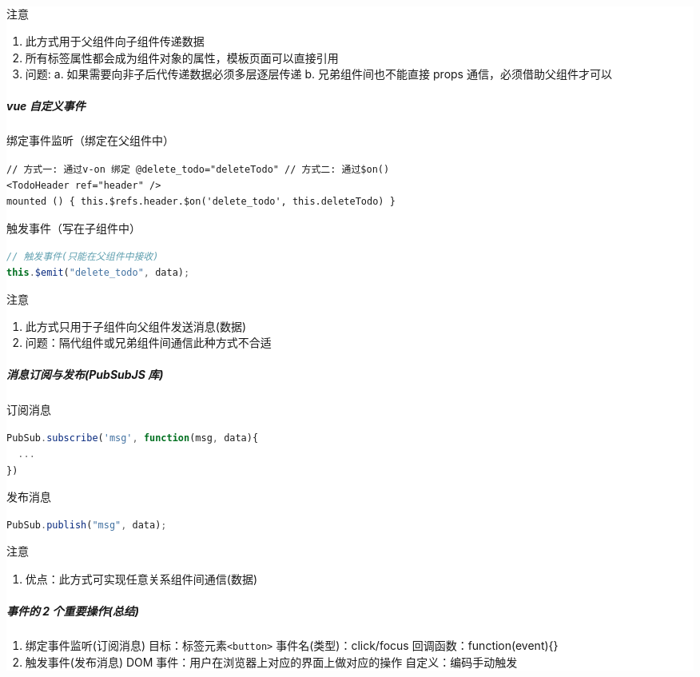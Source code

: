 注意

1. 此方式用于父组件向子组件传递数据
2. 所有标签属性都会成为组件对象的属性，模板页面可以直接引用
3. 问题:
   a. 如果需要向非子后代传递数据必须多层逐层传递
   b. 兄弟组件间也不能直接 props 通信，必须借助父组件才可以

##### vue 自定义事件

绑定事件监听（绑定在父组件中）

```vue
// 方式一: 通过v-on 绑定 @delete_todo="deleteTodo" // 方式二: 通过$on()
<TodoHeader ref="header" />
mounted () { this.$refs.header.$on('delete_todo', this.deleteTodo) }
```

触发事件（写在子组件中）

```js
// 触发事件(只能在父组件中接收)
this.$emit("delete_todo", data);
```

注意

1. 此方式只用于子组件向父组件发送消息(数据)
2. 问题：隔代组件或兄弟组件间通信此种方式不合适

##### 消息订阅与发布(PubSubJS 库)

订阅消息

```js
PubSub.subscribe('msg', function(msg, data){
  ...
})
```

发布消息

```js
PubSub.publish("msg", data);
```

注意

1. 优点：此方式可实现任意关系组件间通信(数据)

##### 事件的 2 个重要操作(总结)

1. 绑定事件监听(订阅消息)
   目标：标签元素`<button>`
   事件名(类型)：click/focus
   回调函数：function(event){}
2. 触发事件(发布消息)
   DOM 事件：用户在浏览器上对应的界面上做对应的操作
   自定义：编码手动触发
